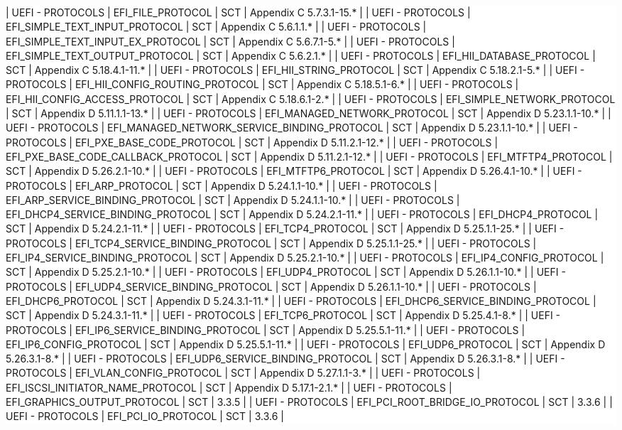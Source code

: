 | UEFI - PROTOCOLS | EFI_FILE_PROTOCOL | SCT | Appendix C  5.7.3.1-15.* |
| UEFI - PROTOCOLS | EFI_SIMPLE_TEXT_INPUT_PROTOCOL | SCT | Appendix C  5.6.1.1.* |
| UEFI - PROTOCOLS | EFI_SIMPLE_TEXT_INPUT_EX_PROTOCOL | SCT | Appendix C  5.6.7.1-5.* |
| UEFI - PROTOCOLS | EFI_SIMPLE_TEXT_OUTPUT_PROTOCOL | SCT | Appendix C  5.6.2.1.* |
| UEFI - PROTOCOLS | EFI_HII_DATABASE_PROTOCOL | SCT | Appendix C  5.18.4.1-11.* |
| UEFI - PROTOCOLS | EFI_HII_STRING_PROTOCOL | SCT | Appendix C  5.18.2.1-5.* |
| UEFI - PROTOCOLS | EFI_HII_CONFIG_ROUTING_PROTOCOL | SCT | Appendix C  5.18.5.1-6.* |
| UEFI - PROTOCOLS | EFI_HII_CONFIG_ACCESS_PROTOCOL | SCT | Appendix C  5.18.6.1-2.* |
| UEFI - PROTOCOLS | EFI_SIMPLE_NETWORK_PROTOCOL | SCT | Appendix D  5.11.1.1-13.* |
| UEFI - PROTOCOLS | EFI_MANAGED_NETWORK_PROTOCOL | SCT | Appendix D  5.23.1.1-10.* |
| UEFI - PROTOCOLS | EFI_MANAGED_NETWORK_SERVICE_BINDING_PROTOCOL | SCT | Appendix D  5.23.1.1-10.* |
| UEFI - PROTOCOLS | EFI_PXE_BASE_CODE_PROTOCOL | SCT | Appendix D  5.11.2.1-12.* |
| UEFI - PROTOCOLS | EFI_PXE_BASE_CODE_CALLBACK_PROTOCOL | SCT | Appendix D  5.11.2.1-12.* |
| UEFI - PROTOCOLS | EFI_MTFTP4_PROTOCOL | SCT | Appendix D  5.26.2.1-10.* |
| UEFI - PROTOCOLS | EFI_MTFTP6_PROTOCOL | SCT | Appendix D  5.26.4.1-10.* |
| UEFI - PROTOCOLS | EFI_ARP_PROTOCOL | SCT | Appendix D  5.24.1.1-10.* |
| UEFI - PROTOCOLS | EFI_ARP_SERVICE_BINDING_PROTOCOL | SCT | Appendix D  5.24.1.1-10.* |
| UEFI - PROTOCOLS | EFI_DHCP4_SERVICE_BINDING_PROTOCOL | SCT | Appendix D  5.24.2.1-11.* |
| UEFI - PROTOCOLS | EFI_DHCP4_PROTOCOL | SCT | Appendix D  5.24.2.1-11.* |
| UEFI - PROTOCOLS | EFI_TCP4_PROTOCOL | SCT | Appendix D  5.25.1.1-25.* |
| UEFI - PROTOCOLS | EFI_TCP4_SERVICE_BINDING_PROTOCOL | SCT | Appendix D  5.25.1.1-25.* |
| UEFI - PROTOCOLS | EFI_IP4_SERVICE_BINDING_PROTOCOL | SCT | Appendix D  5.25.2.1-10.* |
| UEFI - PROTOCOLS | EFI_IP4_CONFIG_PROTOCOL | SCT | Appendix D  5.25.2.1-10.* |
| UEFI - PROTOCOLS | EFI_UDP4_PROTOCOL | SCT | Appendix D  5.26.1.1-10.* |
| UEFI - PROTOCOLS | EFI_UDP4_SERVICE_BINDING_PROTOCOL | SCT | Appendix D  5.26.1.1-10.* |
| UEFI - PROTOCOLS | EFI_DHCP6_PROTOCOL | SCT | Appendix D  5.24.3.1-11.* |
| UEFI - PROTOCOLS | EFI_DHCP6_SERVICE_BINDING_PROTOCOL | SCT | Appendix D  5.24.3.1-11.* |
| UEFI - PROTOCOLS | EFI_TCP6_PROTOCOL | SCT | Appendix D  5.25.4.1-8.* |
| UEFI - PROTOCOLS | EFI_IP6_SERVICE_BINDING_PROTOCOL | SCT | Appendix D  5.25.5.1-11.* |
| UEFI - PROTOCOLS | EFI_IP6_CONFIG_PROTOCOL | SCT | Appendix D  5.25.5.1-11.* |
| UEFI - PROTOCOLS | EFI_UDP6_PROTOCOL | SCT | Appendix D  5.26.3.1-8.* |
| UEFI - PROTOCOLS | EFI_UDP6_SERVICE_BINDING_PROTOCOL | SCT | Appendix D  5.26.3.1-8.* |
| UEFI - PROTOCOLS | EFI_VLAN_CONFIG_PROTOCOL | SCT | Appendix D  5.27.1.1-3.* |
| UEFI - PROTOCOLS | EFI_ISCSI_INITIATOR_NAME_PROTOCOL | SCT | Appendix D  5.17.1-2.1.* |
| UEFI - PROTOCOLS | EFI_GRAPHICS_OUTPUT_PROTOCOL | SCT | 3.3.5 |
| UEFI - PROTOCOLS | EFI_PCI_ROOT_BRIDGE_IO_PROTOCOL | SCT | 3.3.6 |
| UEFI - PROTOCOLS | EFI_PCI_IO_PROTOCOL | SCT | 3.3.6 |